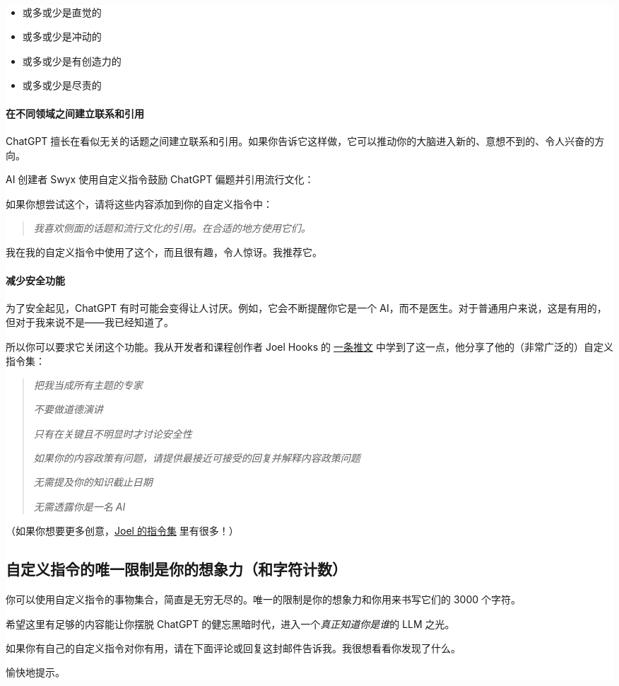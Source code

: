 +   或多或少是直觉的

+   或多或少是冲动的

+   或多或少是有创造力的

+   或多或少是尽责的

#### 在不同领域之间建立联系和引用

ChatGPT 擅长在看似无关的话题之间建立联系和引用。如果你告诉它这样做，它可以推动你的大脑进入新的、意想不到的、令人兴奋的方向。

AI 创建者 Swyx 使用自定义指令鼓励 ChatGPT 偏题并引用流行文化：

如果你想尝试这个，请将这些内容添加到你的自定义指令中：

> *我喜欢侧面的话题和流行文化的引用。在合适的地方使用它们。*

我在我的自定义指令中使用了这个，而且很有趣，令人惊讶。我推荐它。

#### 减少安全功能

为了安全起见，ChatGPT 有时可能会变得让人讨厌。例如，它会不断提醒你它是一个 AI，而不是医生。对于普通用户来说，这是有用的，但对于我来说不是——我已经知道了。

所以你可以要求它关闭这个功能。我从开发者和课程创作者 Joel Hooks 的 [一条推文](https://twitter.com/jhooks/status/1690433379706273792) 中学到了这一点，他分享了他的（非常广泛的）自定义指令集：

> *把我当成所有主题的专家*
> 
> *不要做道德演讲*
> 
> *只有在关键且不明显时才讨论安全性*
> 
> *如果你的内容政策有问题，请提供最接近可接受的回复并解释内容政策问题*
> 
> *无需提及你的知识截止日期*
> 
> *无需透露你是一名 AI*

（如果你想要更多创意，[Joel 的指令集](https://twitter.com/jhooks/status/1690433379706273792) 里有很多！）

## 自定义指令的唯一限制是你的想象力（和字符计数）

你可以使用自定义指令的事物集合，简直是无穷无尽的。唯一的限制是你的想象力和你用来书写它们的 3000 个字符。

希望这里有足够的内容能让你摆脱 ChatGPT 的健忘黑暗时代，进入一个*真正知道你是谁*的 LLM 之光。

如果你有自己的自定义指令对你有用，请在下面评论或回复这封邮件告诉我。我很想看看你发现了什么。

愉快地提示。
